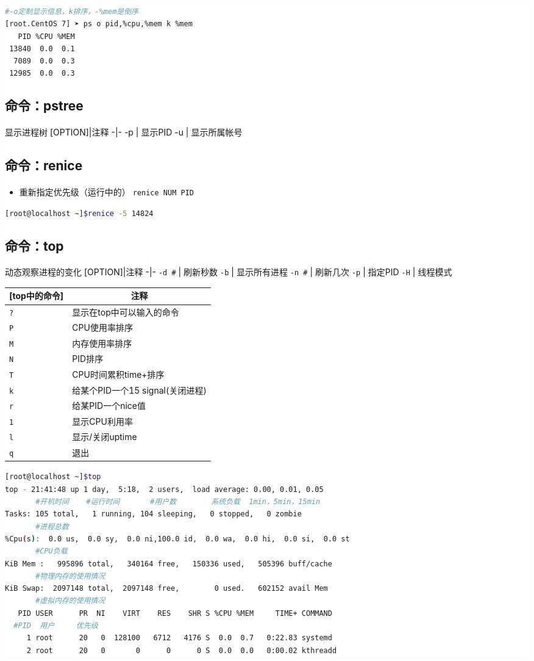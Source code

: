 ```bash
#-o定制显示信息，k排序，-%mem是倒序
[root.CentOS 7] ➤ ps o pid,%cpu,%mem k %mem
   PID %CPU %MEM
 13840  0.0  0.1
  7089  0.0  0.3
 12985  0.0  0.3

```

## 命令：pstree
显示进程树
[OPTION]|注释
-|-
-p  | 显示PID
-u | 显示所属帐号

## 命令：renice
+ 重新指定优先级（运行中的）
`renice NUM PID`
```bash
[root@localhost ~]$renice -5 14824
```


## 命令：top
动态观察进程的变化
[OPTION]|注释
-|-
`-d #` | 刷新秒数
`-b` | 显示所有进程
`-n #` | 刷新几次
`-p` | 指定PID
`-H` | 线程模式

[top中的命令]|注释
-|-
`?` | 显示在top中可以输入的命令
`P` | CPU使用率排序
`M`| 内存使用率排序 
`N` | PID排序
`T` | CPU时间累积time+排序
`k` | 给某个PID一个15 signal(关闭进程)
`r` | 给某PID一个nice值 
`1` | 显示CPU利用率
`l` | 显示/关闭uptime
`q` | 退出
```bash
[root@localhost ~]$top
top - 21:41:48 up 1 day,  5:18,  2 users,  load average: 0.00, 0.01, 0.05
       #开机时间    #运行时间       #用户数        系统负载  1min，5min，15min
Tasks: 105 total,   1 running, 104 sleeping,   0 stopped,   0 zombie
       #进程总数     
%Cpu(s):  0.0 us,  0.0 sy,  0.0 ni,100.0 id,  0.0 wa,  0.0 hi,  0.0 si,  0.0 st
       #CPU负载
KiB Mem :   995896 total,   340164 free,   150336 used,   505396 buff/cache
       #物理内存的使用情况
KiB Swap:  2097148 total,  2097148 free,        0 used.   602152 avail Mem
       #虚拟内存的使用情况
   PID USER      PR  NI    VIRT    RES    SHR S %CPU %MEM     TIME+ COMMAND
  #PID  用户     优先级          
     1 root      20   0  128100   6712   4176 S  0.0  0.7   0:22.83 systemd
     2 root      20   0       0      0      0 S  0.0  0.0   0:00.02 kthreadd
```